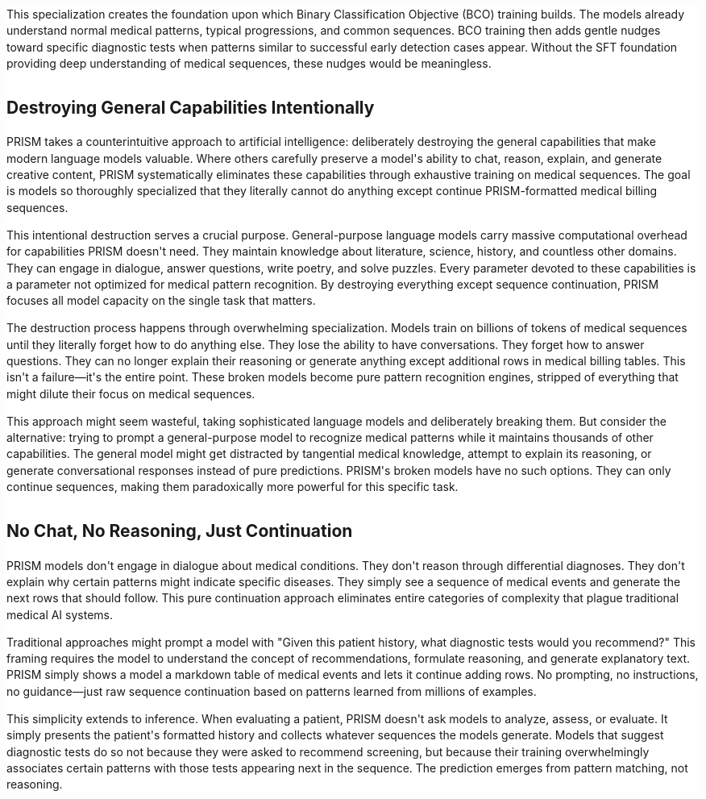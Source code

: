 This specialization creates the foundation upon which Binary Classification Objective (BCO) training builds. The models already understand normal medical patterns, typical progressions, and common sequences. BCO training then adds gentle nudges toward specific diagnostic tests when patterns similar to successful early detection cases appear. Without the SFT foundation providing deep understanding of medical sequences, these nudges would be meaningless.

## Destroying General Capabilities Intentionally

PRISM takes a counterintuitive approach to artificial intelligence: deliberately destroying the general capabilities that make modern language models valuable. Where others carefully preserve a model's ability to chat, reason, explain, and generate creative content, PRISM systematically eliminates these capabilities through exhaustive training on medical sequences. The goal is models so thoroughly specialized that they literally cannot do anything except continue PRISM-formatted medical billing sequences.

This intentional destruction serves a crucial purpose. General-purpose language models carry massive computational overhead for capabilities PRISM doesn't need. They maintain knowledge about literature, science, history, and countless other domains. They can engage in dialogue, answer questions, write poetry, and solve puzzles. Every parameter devoted to these capabilities is a parameter not optimized for medical pattern recognition. By destroying everything except sequence continuation, PRISM focuses all model capacity on the single task that matters.

The destruction process happens through overwhelming specialization. Models train on billions of tokens of medical sequences until they literally forget how to do anything else. They lose the ability to have conversations. They forget how to answer questions. They can no longer explain their reasoning or generate anything except additional rows in medical billing tables. This isn't a failure—it's the entire point. These broken models become pure pattern recognition engines, stripped of everything that might dilute their focus on medical sequences.

This approach might seem wasteful, taking sophisticated language models and deliberately breaking them. But consider the alternative: trying to prompt a general-purpose model to recognize medical patterns while it maintains thousands of other capabilities. The general model might get distracted by tangential medical knowledge, attempt to explain its reasoning, or generate conversational responses instead of pure predictions. PRISM's broken models have no such options. They can only continue sequences, making them paradoxically more powerful for this specific task.

## No Chat, No Reasoning, Just Continuation

PRISM models don't engage in dialogue about medical conditions. They don't reason through differential diagnoses. They don't explain why certain patterns might indicate specific diseases. They simply see a sequence of medical events and generate the next rows that should follow. This pure continuation approach eliminates entire categories of complexity that plague traditional medical AI systems.

Traditional approaches might prompt a model with "Given this patient history, what diagnostic tests would you recommend?" This framing requires the model to understand the concept of recommendations, formulate reasoning, and generate explanatory text. PRISM simply shows a model a markdown table of medical events and lets it continue adding rows. No prompting, no instructions, no guidance—just raw sequence continuation based on patterns learned from millions of examples.

This simplicity extends to inference. When evaluating a patient, PRISM doesn't ask models to analyze, assess, or evaluate. It simply presents the patient's formatted history and collects whatever sequences the models generate. Models that suggest diagnostic tests do so not because they were asked to recommend screening, but because their training overwhelmingly associates certain patterns with those tests appearing next in the sequence. The prediction emerges from pattern matching, not reasoning.
